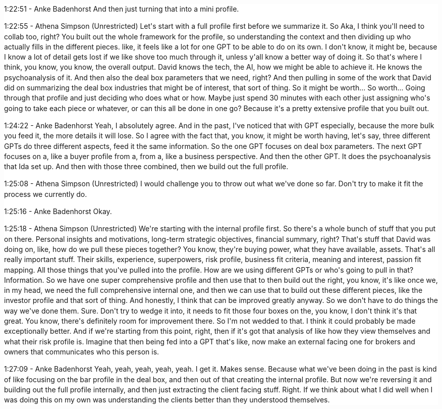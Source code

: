 1:22:51 - Anke Badenhorst
  And then just turning that into a mini profile.

1:22:55 - Athena Simpson (Unrestricted)
  Let's start with a full profile first before we summarize it. So Aka, I think you'll need to collab too, right?  You built out the whole framework for the profile, so understanding the context and then dividing up who actually fills in the different pieces.  like, it feels like a lot for one GPT to be able to do on its own. I don't know, it might be, because I know a lot of detail gets lost if we like shove too much through it, unless y'all know a better way of doing it.  So that's where I think, you know, you know, the overall output. David knows the tech, the AI, how we might be able to achieve it.  He knows the psychoanalysis of it. And then also the deal box parameters that we need, right? And then pulling in some of the work that David did on summarizing the deal box industries that might be of interest, that sort of thing.  So it might be worth... So worth... Going through that profile and just deciding who does what or how. Maybe just spend 30 minutes with each other just assigning who's going to take each piece or whatever, or can this all be done in one go?  Because it's a pretty extensive profile that you built out.

1:24:22 - Anke Badenhorst
  Yeah, I absolutely agree. And in the past, I've noticed that with GPT especially, because the more bulk you feed it, the more details it will lose.  So I agree with the fact that, you know, it might be worth having, let's say, three different GPTs do three different aspects, feed it the same information.  So the one GPT focuses on deal box parameters. The next GPT focuses on a, like a buyer profile from a, from a, like a business perspective.  And then the other GPT. It does the psychoanalysis that Ida set up. And then with those three combined, then we build out the full profile.

1:25:08 - Athena Simpson (Unrestricted)
  I would challenge you to throw out what we've done so far. Don't try to make it fit the process we currently do.

1:25:16 - Anke Badenhorst
  Okay.

1:25:18 - Athena Simpson (Unrestricted)
  We're starting with the internal profile first. So there's a whole bunch of stuff that you put on there. Personal insights and motivations, long-term strategic objectives, financial summary, right?  That's stuff that David was doing on, like, how do we pull these pieces together? You know, they're buying power, what they have available, assets.  That's all really important stuff. Their skills, experience, superpowers, risk profile, business fit criteria, meaning and interest, passion fit mapping.  All those things that you've pulled into the profile. How are we using different GPTs or who's going to pull in that?  Information. So we have one super comprehensive profile and then use that to then build out the right, you know, it's like once we, in my head, we need the full comprehensive internal one, and then we can use that to build out these different pieces, like the investor profile and that sort of thing.  And honestly, I think that can be improved greatly anyway. So we don't have to do things the way we've done them.  Sure. Don't try to wedge it into, it needs to fit those four boxes on the, you know, I don't think it's that great.  You know, there's definitely room for improvement there. So I'm not wedded to that. I think it could probably be made exceptionally better.  And if we're starting from this point, right, then if it's got that analysis of like how they view themselves and what their risk profile is.  Imagine that then being fed into a GPT that's like, now make an external facing one for brokers and owners that communicates who this person is.

1:27:09 - Anke Badenhorst
  Yeah, yeah, yeah, yeah, yeah. I get it. Makes sense. Because what we've been doing in the past is kind of like focusing on the bar profile in the deal box, and then out of that creating the internal profile.  But now we're reversing it and building out the full profile internally, and then just extracting the client facing stuff.  Right. If we think about what I did well when I was doing this on my own was understanding the clients better than they understood themselves.
